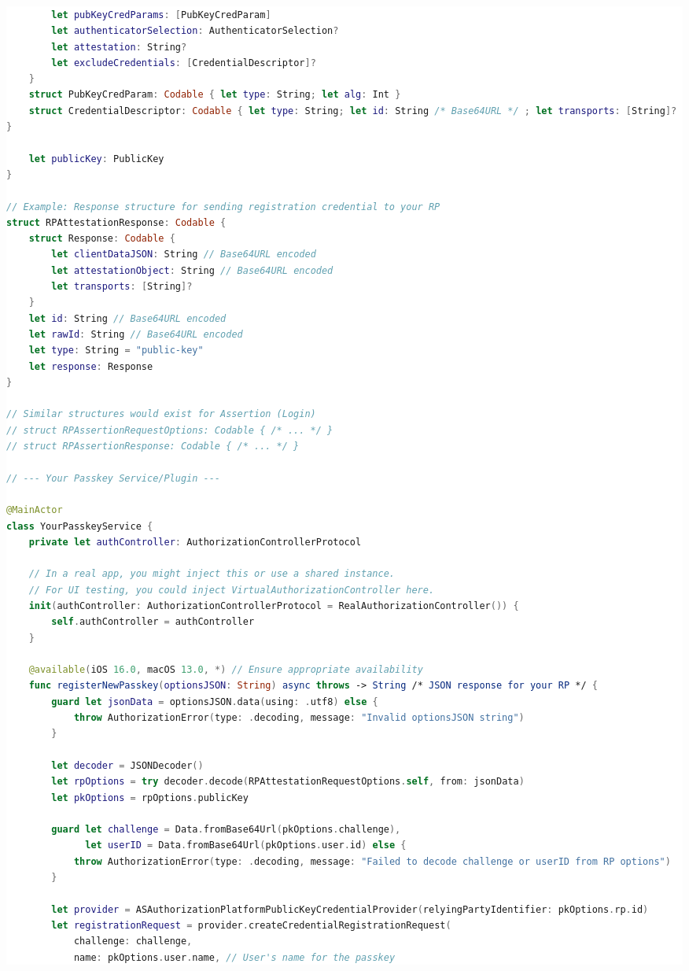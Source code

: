 ```swift
        let pubKeyCredParams: [PubKeyCredParam]
        let authenticatorSelection: AuthenticatorSelection?
        let attestation: String?
        let excludeCredentials: [CredentialDescriptor]?
    }
    struct PubKeyCredParam: Codable { let type: String; let alg: Int }
    struct CredentialDescriptor: Codable { let type: String; let id: String /* Base64URL */ ; let transports: [String]? }
    
    let publicKey: PublicKey
}

// Example: Response structure for sending registration credential to your RP
struct RPAttestationResponse: Codable {
    struct Response: Codable {
        let clientDataJSON: String // Base64URL encoded
        let attestationObject: String // Base64URL encoded
        let transports: [String]?
    }
    let id: String // Base64URL encoded
    let rawId: String // Base64URL encoded
    let type: String = "public-key"
    let response: Response
}

// Similar structures would exist for Assertion (Login)
// struct RPAssertionRequestOptions: Codable { /* ... */ }
// struct RPAssertionResponse: Codable { /* ... */ }

// --- Your Passkey Service/Plugin ---

@MainActor
class YourPasskeyService {
    private let authController: AuthorizationControllerProtocol

    // In a real app, you might inject this or use a shared instance.
    // For UI testing, you could inject VirtualAuthorizationController here.
    init(authController: AuthorizationControllerProtocol = RealAuthorizationController()) {
        self.authController = authController
    }

    @available(iOS 16.0, macOS 13.0, *) // Ensure appropriate availability
    func registerNewPasskey(optionsJSON: String) async throws -> String /* JSON response for your RP */ {
        guard let jsonData = optionsJSON.data(using: .utf8) else {
            throw AuthorizationError(type: .decoding, message: "Invalid optionsJSON string")
        }

        let decoder = JSONDecoder()
        let rpOptions = try decoder.decode(RPAttestationRequestOptions.self, from: jsonData)
        let pkOptions = rpOptions.publicKey

        guard let challenge = Data.fromBase64Url(pkOptions.challenge),
              let userID = Data.fromBase64Url(pkOptions.user.id) else {
            throw AuthorizationError(type: .decoding, message: "Failed to decode challenge or userID from RP options")
        }

        let provider = ASAuthorizationPlatformPublicKeyCredentialProvider(relyingPartyIdentifier: pkOptions.rp.id)
        let registrationRequest = provider.createCredentialRegistrationRequest(
            challenge: challenge,
            name: pkOptions.user.name, // User's name for the passkey
```